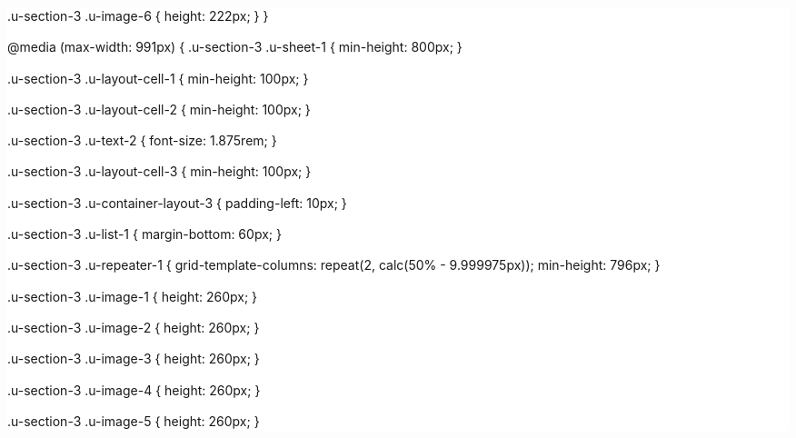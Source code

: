   .u-section-3 .u-image-6 {
    height: 222px;
  }
}

@media (max-width: 991px) {
  .u-section-3 .u-sheet-1 {
    min-height: 800px;
  }

  .u-section-3 .u-layout-cell-1 {
    min-height: 100px;
  }

  .u-section-3 .u-layout-cell-2 {
    min-height: 100px;
  }

  .u-section-3 .u-text-2 {
    font-size: 1.875rem;
  }

  .u-section-3 .u-layout-cell-3 {
    min-height: 100px;
  }

  .u-section-3 .u-container-layout-3 {
    padding-left: 10px;
  }

  .u-section-3 .u-list-1 {
    margin-bottom: 60px;
  }

  .u-section-3 .u-repeater-1 {
    grid-template-columns: repeat(2, calc(50% - 9.999975px));
    min-height: 796px;
  }

  .u-section-3 .u-image-1 {
    height: 260px;
  }

  .u-section-3 .u-image-2 {
    height: 260px;
  }

  .u-section-3 .u-image-3 {
    height: 260px;
  }

  .u-section-3 .u-image-4 {
    height: 260px;
  }

  .u-section-3 .u-image-5 {
    height: 260px;
  }
